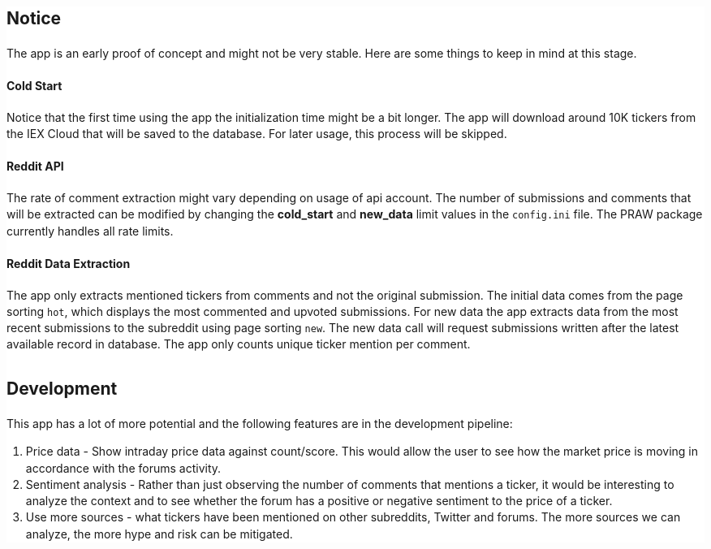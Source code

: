 ## Notice
The app is an early proof of concept and might not be very stable. Here are some things to keep in mind at this stage.

#### Cold Start
Notice that the first time using the app the initialization time might be a bit longer. The app will download around 10K tickers from the IEX Cloud that will be saved to the database. For later usage, this process will be skipped.

#### Reddit API
The rate of comment extraction might vary depending on usage of api account. The number of submissions and comments that will be extracted can be modified by changing the **cold_start** and **new_data** limit values in the `config.ini` file. The PRAW package currently handles all rate limits. 

#### Reddit Data Extraction
The app only extracts mentioned tickers from comments and not the original submission. The initial data comes from the page sorting `hot`, which displays the most commented and upvoted submissions. For new data the app extracts data from the most recent submissions to the subreddit using page sorting `new`. The new data call will request submissions written after the latest available record in database. The app only counts unique ticker mention per comment.

## Development
This app has a lot of more potential and the following features are in the development pipeline:
1. Price data - Show intraday price data against count/score. This would allow the user to see how the market price is moving in accordance with the forums activity.
2. Sentiment analysis - Rather than just observing the number of comments that mentions a ticker, it would be interesting to analyze the context and to see whether the forum has a positive or negative sentiment to the price of a ticker. 
3. Use more sources - what tickers have been mentioned on other subreddits, Twitter and forums. The more sources we can analyze, the more hype and risk can be mitigated. 